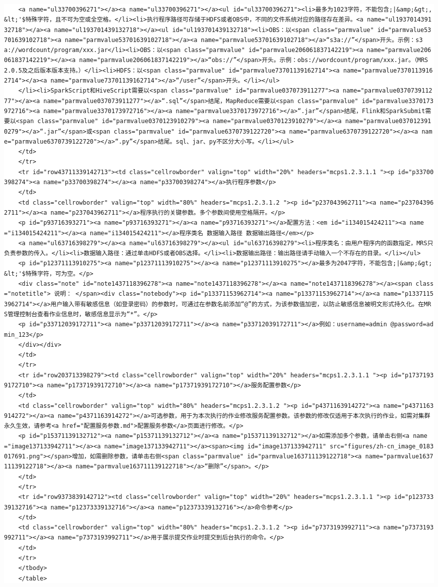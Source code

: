         <a name="ul33700396271"></a><a name="ul33700396271"></a><ul id="ul33700396271"><li>最多为1023字符，不能包含;|&amp;&gt;,&lt;'$特殊字符，且不可为空或全空格。</li><li>执行程序路径可存储于HDFS或者OBS中，不同的文件系统对应的路径存在差异。<a name="ul193701439132718"></a><a name="ul193701439132718"></a><ul id="ul193701439132718"><li>OBS：以<span class="parmvalue" id="parmvalue53701639102718"><a name="parmvalue53701639102718"></a><a name="parmvalue53701639102718"></a>“s3a://”</span>开头。示例：s3a://wordcount/program/xxx.jar</li><li>OBS：以<span class="parmvalue" id="parmvalue206061837142219"><a name="parmvalue206061837142219"></a><a name="parmvalue206061837142219"></a>“obs://”</span>开头。示例：obs://wordcount/program/xxx.jar。（MRS 2.0.5及之后版本版本支持。）</li><li>HDFS：以<span class="parmvalue" id="parmvalue73701139162714"><a name="parmvalue73701139162714"></a><a name="parmvalue73701139162714"></a>“/user”</span>开头。</li></ul>
        </li><li>SparkScript和HiveScript需要以<span class="parmvalue" id="parmvalue037073911277"><a name="parmvalue037073911277"></a><a name="parmvalue037073911277"></a>“.sql”</span>结尾，MapReduce需要以<span class="parmvalue" id="parmvalue3370173972716"><a name="parmvalue3370173972716"></a><a name="parmvalue3370173972716"></a>“.jar”</span>结尾，Flink和SparkSubmit需要以<span class="parmvalue" id="parmvalue0370123910279"><a name="parmvalue0370123910279"></a><a name="parmvalue0370123910279"></a>“.jar”</span>或<span class="parmvalue" id="parmvalue6370739122720"><a name="parmvalue6370739122720"></a><a name="parmvalue6370739122720"></a>“.py”</span>结尾。sql、jar、py不区分大小写。</li></ul>
        </td>
        </tr>
        <tr id="row43711339142713"><td class="cellrowborder" valign="top" width="20%" headers="mcps1.2.3.1.1 "><p id="p33700398274"><a name="p33700398274"></a><a name="p33700398274"></a>执行程序参数</p>
        </td>
        <td class="cellrowborder" valign="top" width="80%" headers="mcps1.2.3.1.2 "><p id="p237043962711"><a name="p237043962711"></a><a name="p237043962711"></a>程序执行的关键参数。多个参数间使用空格隔开。</p>
        <p id="p93716393271"><a name="p93716393271"></a><a name="p93716393271"></a>配置方法：<em id="i134015424211"><a name="i134015424211"></a><a name="i134015424211"></a>程序类名 数据输入路径 数据输出路径</em></p>
        <a name="ul63716398279"></a><a name="ul63716398279"></a><ul id="ul63716398279"><li>程序类名：由用户程序内的函数指定，MRS只负责参数的传入。</li><li>数据输入路径：通过单击HDFS或者OBS选择。</li><li>数据输出路径：输出路径请手动输入一个不存在的目录。</li></ul>
        <p id="p12371113910275"><a name="p12371113910275"></a><a name="p12371113910275"></a>最多为2047字符，不能包含;|&amp;&gt;&lt;'$特殊字符，可为空。</p>
        <div class="note" id="note1437118396278"><a name="note1437118396278"></a><a name="note1437118396278"></a><span class="notetitle"> 说明： </span><div class="notebody"><p id="p13371153962714"><a name="p13371153962714"></a><a name="p13371153962714"></a>用户输入带有敏感信息（如登录密码）的参数时，可通过在参数名前添加“@”的方式，为该参数值加密，以防止敏感信息被明文形式持久化。在MRS管理控制台查看作业信息时，敏感信息显示为“*”。</p>
        <p id="p33712039172711"><a name="p33712039172711"></a><a name="p33712039172711"></a>例如：username=admin @password=admin_123</p>
        </div></div>
        </td>
        </tr>
        <tr id="row203713398279"><td class="cellrowborder" valign="top" width="20%" headers="mcps1.2.3.1.1 "><p id="p17371939172710"><a name="p17371939172710"></a><a name="p17371939172710"></a>服务配置参数</p>
        </td>
        <td class="cellrowborder" valign="top" width="80%" headers="mcps1.2.3.1.2 "><p id="p4371163914272"><a name="p4371163914272"></a><a name="p4371163914272"></a>可选参数，用于为本次执行的作业修改服务配置参数。该参数的修改仅适用于本次执行的作业，如需对集群永久生效，请参考<a href="配置服务参数.md">配置服务参数</a>页面进行修改。</p>
        <p id="p15371139132712"><a name="p15371139132712"></a><a name="p15371139132712"></a>如需添加多个参数，请单击右侧<a name="image137133942711"></a><a name="image137133942711"></a><span><img id="image137133942711" src="figures/zh-cn_image_0183017691.png"></span>增加，如需删除参数，请单击右侧<span class="parmvalue" id="parmvalue163711139122718"><a name="parmvalue163711139122718"></a><a name="parmvalue163711139122718"></a>“删除”</span>。</p>
        </td>
        </tr>
        <tr id="row9373839142712"><td class="cellrowborder" valign="top" width="20%" headers="mcps1.2.3.1.1 "><p id="p12373339132716"><a name="p12373339132716"></a><a name="p12373339132716"></a>命令参考</p>
        </td>
        <td class="cellrowborder" valign="top" width="80%" headers="mcps1.2.3.1.2 "><p id="p7373193992711"><a name="p7373193992711"></a><a name="p7373193992711"></a>用于展示提交作业时提交到后台执行的命令。</p>
        </td>
        </tr>
        </tbody>
        </table>
